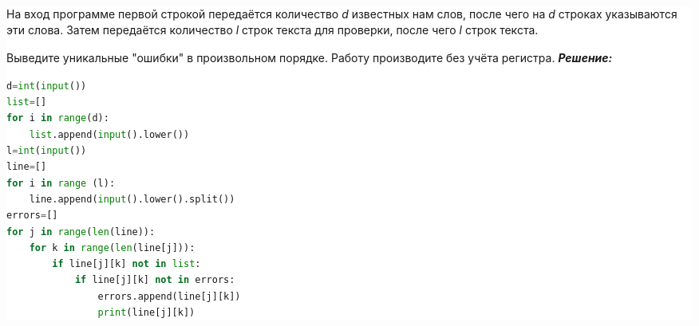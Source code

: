 На вход программе первой строкой передаётся количество $d$ известных нам слов, после чего на $d$ строках указываются эти слова. Затем передаётся количество $l$ строк текста для проверки, после чего $l$ строк текста.

Выведите уникальные "ошибки" в произвольном порядке. Работу производите без учёта регистра.
***Решение:***
```python
d=int(input())
list=[]
for i in range(d):
    list.append(input().lower())
l=int(input())
line=[]
for i in range (l):
    line.append(input().lower().split())
errors=[]
for j in range(len(line)):
    for k in range(len(line[j])):
        if line[j][k] not in list:
            if line[j][k] not in errors:
                errors.append(line[j][k])
                print(line[j][k])
```
